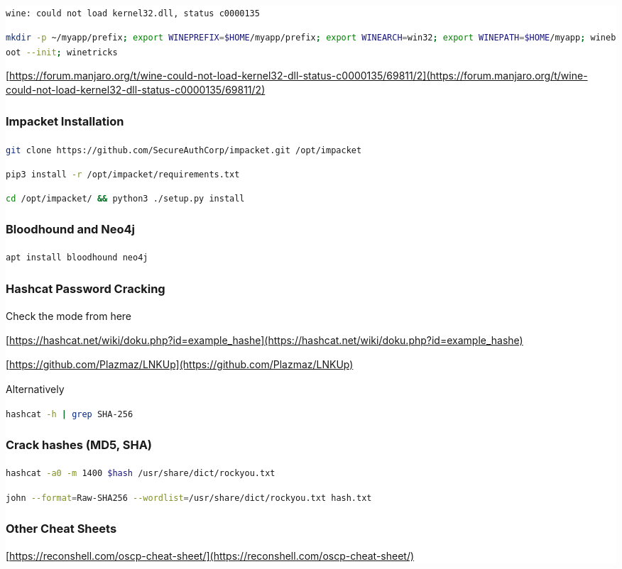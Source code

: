 ```bash
wine: could not load kernel32.dll, status c0000135
```

```bash
mkdir -p ~/myapp/prefix; export WINEPREFIX=$HOME/myapp/prefix; export WINEARCH=win32; export WINEPATH=$HOME/myapp; wineboot --init; winetricks
```

[https://forum.manjaro.org/t/wine-could-not-load-kernel32-dll-status-c0000135/69811/2](https://forum.manjaro.org/t/wine-could-not-load-kernel32-dll-status-c0000135/69811/2)

### Impacket Installation

```bash
git clone https://github.com/SecureAuthCorp/impacket.git /opt/impacket
```

```bash
pip3 install -r /opt/impacket/requirements.txt
```

```bash
cd /opt/impacket/ && python3 ./setup.py install
```

### Bloodhound and Neo4j

```bash
apt install bloodhound neo4j
```

### Hashcat Password Cracking

Check the mode from here

[https://hashcat.net/wiki/doku.php?id=example_hashe](https://hashcat.net/wiki/doku.php?id=example_hashe)

[https://github.com/Plazmaz/LNKUp](https://github.com/Plazmaz/LNKUp)

Alternatively

```bash
hashcat -h | grep SHA-256
```

### Crack hashes (MD5, SHA)

```bash
hashcat -a0 -m 1400 $hash /usr/share/dict/rockyou.txt
```

```bash
john --format=Raw-SHA256 --wordlist=/usr/share/dict/rockyou.txt hash.txt
```

### Other Cheat Sheets

[https://reconshell.com/oscp-cheat-sheet/](https://reconshell.com/oscp-cheat-sheet/)
